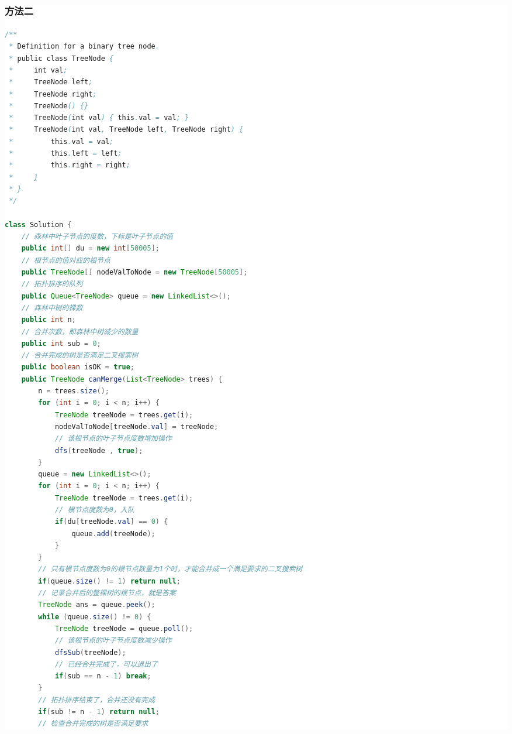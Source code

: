 

### 方法二

```java
/**
 * Definition for a binary tree node.
 * public class TreeNode {
 *     int val;
 *     TreeNode left;
 *     TreeNode right;
 *     TreeNode() {}
 *     TreeNode(int val) { this.val = val; }
 *     TreeNode(int val, TreeNode left, TreeNode right) {
 *         this.val = val;
 *         this.left = left;
 *         this.right = right;
 *     }
 * }
 */

class Solution {
    // 森林中叶子节点的度数，下标是叶子节点的值
    public int[] du = new int[50005];
    // 根节点的值对应的根节点
    public TreeNode[] nodeValToNode = new TreeNode[50005];
    // 拓扑排序的队列
    public Queue<TreeNode> queue = new LinkedList<>();
    // 森林中树的棵数
    public int n;
    // 合并次数，即森林中树减少的数量
    public int sub = 0;
    // 合并完成的树是否满足二叉搜索树
    public boolean isOK = true;
    public TreeNode canMerge(List<TreeNode> trees) {
        n = trees.size();
        for (int i = 0; i < n; i++) {
            TreeNode treeNode = trees.get(i);
            nodeValToNode[treeNode.val] = treeNode;
            // 该根节点的叶子节点度数增加操作
            dfs(treeNode , true);
        }
        queue = new LinkedList<>();
        for (int i = 0; i < n; i++) {
            TreeNode treeNode = trees.get(i);
            // 根节点度数为0，入队
            if(du[treeNode.val] == 0) {
                queue.add(treeNode);
            }
        }
        // 只有根节点度数为0的根节点数量为1个时，才能合并成一个满足要求的二叉搜索树
        if(queue.size() != 1) return null;
        // 记录合并后的整棵树的根节点，就是答案
        TreeNode ans = queue.peek();
        while (queue.size() != 0) {
            TreeNode treeNode = queue.poll();
            // 该根节点的叶子节点度数减少操作
            dfsSub(treeNode);
            // 已经合并完成了，可以退出了
            if(sub == n - 1) break;
        }
        // 拓扑排序结束了，合并还没有完成
        if(sub != n - 1) return null;
        // 检查合并完成的树是否满足要求
```